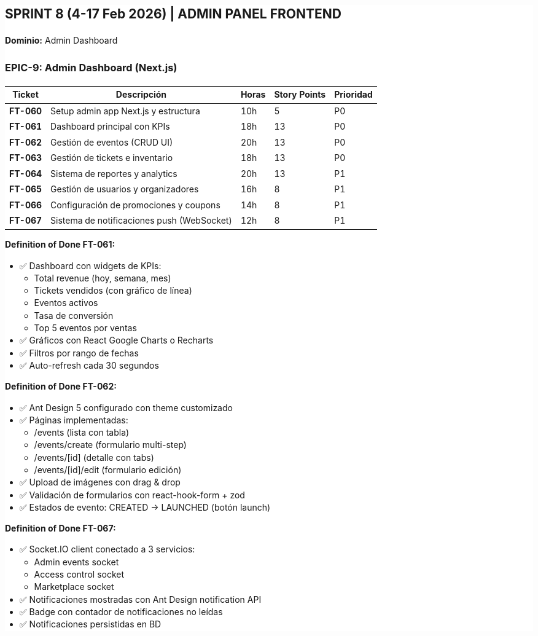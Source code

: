 
## SPRINT 8 (4-17 Feb 2026) | ADMIN PANEL FRONTEND

**Dominio:** Admin Dashboard

### EPIC-9: Admin Dashboard (Next.js)

| Ticket | Descripción | Horas | Story Points | Prioridad |
|--------|-------------|-------|--------------|-----------|
| **FT-060** | Setup admin app Next.js y estructura | 10h | 5 | P0 |
| **FT-061** | Dashboard principal con KPIs | 18h | 13 | P0 |
| **FT-062** | Gestión de eventos (CRUD UI) | 20h | 13 | P0 |
| **FT-063** | Gestión de tickets e inventario | 18h | 13 | P0 |
| **FT-064** | Sistema de reportes y analytics | 20h | 13 | P1 |
| **FT-065** | Gestión de usuarios y organizadores | 16h | 8 | P1 |
| **FT-066** | Configuración de promociones y coupons | 14h | 8 | P1 |
| **FT-067** | Sistema de notificaciones push (WebSocket) | 12h | 8 | P1 |

**Definition of Done FT-061:**
- ✅ Dashboard con widgets de KPIs:
  - Total revenue (hoy, semana, mes)
  - Tickets vendidos (con gráfico de línea)
  - Eventos activos
  - Tasa de conversión
  - Top 5 eventos por ventas
- ✅ Gráficos con React Google Charts o Recharts
- ✅ Filtros por rango de fechas
- ✅ Auto-refresh cada 30 segundos

**Definition of Done FT-062:**
- ✅ Ant Design 5 configurado con theme customizado
- ✅ Páginas implementadas:
  - /events (lista con tabla)
  - /events/create (formulario multi-step)
  - /events/[id] (detalle con tabs)
  - /events/[id]/edit (formulario edición)
- ✅ Upload de imágenes con drag & drop
- ✅ Validación de formularios con react-hook-form + zod
- ✅ Estados de evento: CREATED → LAUNCHED (botón launch)

**Definition of Done FT-067:**
- ✅ Socket.IO client conectado a 3 servicios:
  - Admin events socket
  - Access control socket
  - Marketplace socket
- ✅ Notificaciones mostradas con Ant Design notification API
- ✅ Badge con contador de notificaciones no leídas
- ✅ Notificaciones persistidas en BD
